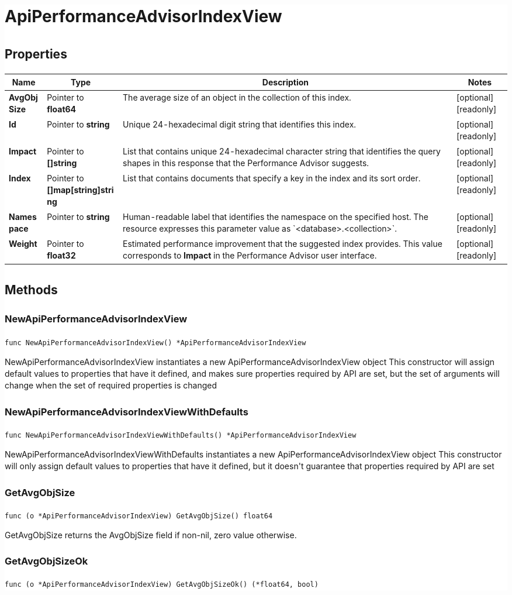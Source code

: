 # ApiPerformanceAdvisorIndexView

## Properties

Name | Type | Description | Notes
------------ | ------------- | ------------- | -------------
**AvgObjSize** | Pointer to **float64** | The average size of an object in the collection of this index. | [optional] [readonly] 
**Id** | Pointer to **string** | Unique 24-hexadecimal digit string that identifies this index. | [optional] [readonly] 
**Impact** | Pointer to **[]string** | List that contains unique 24-hexadecimal character string that identifies the query shapes in this response that the Performance Advisor suggests. | [optional] [readonly] 
**Index** | Pointer to **[]map[string]string** | List that contains documents that specify a key in the index and its sort order. | [optional] [readonly] 
**Namespace** | Pointer to **string** | Human-readable label that identifies the namespace on the specified host. The resource expresses this parameter value as &#x60;&lt;database&gt;.&lt;collection&gt;&#x60;. | [optional] [readonly] 
**Weight** | Pointer to **float32** | Estimated performance improvement that the suggested index provides. This value corresponds to **Impact** in the Performance Advisor user interface. | [optional] [readonly] 

## Methods

### NewApiPerformanceAdvisorIndexView

`func NewApiPerformanceAdvisorIndexView() *ApiPerformanceAdvisorIndexView`

NewApiPerformanceAdvisorIndexView instantiates a new ApiPerformanceAdvisorIndexView object
This constructor will assign default values to properties that have it defined,
and makes sure properties required by API are set, but the set of arguments
will change when the set of required properties is changed

### NewApiPerformanceAdvisorIndexViewWithDefaults

`func NewApiPerformanceAdvisorIndexViewWithDefaults() *ApiPerformanceAdvisorIndexView`

NewApiPerformanceAdvisorIndexViewWithDefaults instantiates a new ApiPerformanceAdvisorIndexView object
This constructor will only assign default values to properties that have it defined,
but it doesn't guarantee that properties required by API are set

### GetAvgObjSize

`func (o *ApiPerformanceAdvisorIndexView) GetAvgObjSize() float64`

GetAvgObjSize returns the AvgObjSize field if non-nil, zero value otherwise.

### GetAvgObjSizeOk

`func (o *ApiPerformanceAdvisorIndexView) GetAvgObjSizeOk() (*float64, bool)`
